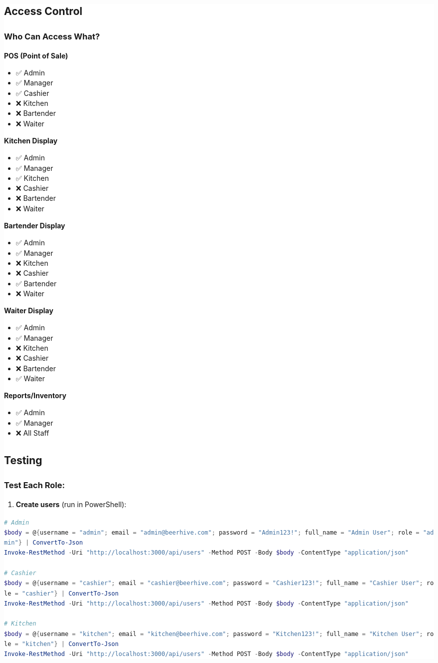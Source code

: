 ## Access Control

### Who Can Access What?

**POS (Point of Sale)**
- ✅ Admin
- ✅ Manager
- ✅ Cashier
- ❌ Kitchen
- ❌ Bartender
- ❌ Waiter

**Kitchen Display**
- ✅ Admin
- ✅ Manager
- ✅ Kitchen
- ❌ Cashier
- ❌ Bartender
- ❌ Waiter

**Bartender Display**
- ✅ Admin
- ✅ Manager
- ❌ Kitchen
- ❌ Cashier
- ✅ Bartender
- ❌ Waiter

**Waiter Display**
- ✅ Admin
- ✅ Manager
- ❌ Kitchen
- ❌ Cashier
- ❌ Bartender
- ✅ Waiter

**Reports/Inventory**
- ✅ Admin
- ✅ Manager
- ❌ All Staff

## Testing

### Test Each Role:

1. **Create users** (run in PowerShell):
```powershell
# Admin
$body = @{username = "admin"; email = "admin@beerhive.com"; password = "Admin123!"; full_name = "Admin User"; role = "admin"} | ConvertTo-Json
Invoke-RestMethod -Uri "http://localhost:3000/api/users" -Method POST -Body $body -ContentType "application/json"

# Cashier
$body = @{username = "cashier"; email = "cashier@beerhive.com"; password = "Cashier123!"; full_name = "Cashier User"; role = "cashier"} | ConvertTo-Json
Invoke-RestMethod -Uri "http://localhost:3000/api/users" -Method POST -Body $body -ContentType "application/json"

# Kitchen
$body = @{username = "kitchen"; email = "kitchen@beerhive.com"; password = "Kitchen123!"; full_name = "Kitchen User"; role = "kitchen"} | ConvertTo-Json
Invoke-RestMethod -Uri "http://localhost:3000/api/users" -Method POST -Body $body -ContentType "application/json"
```